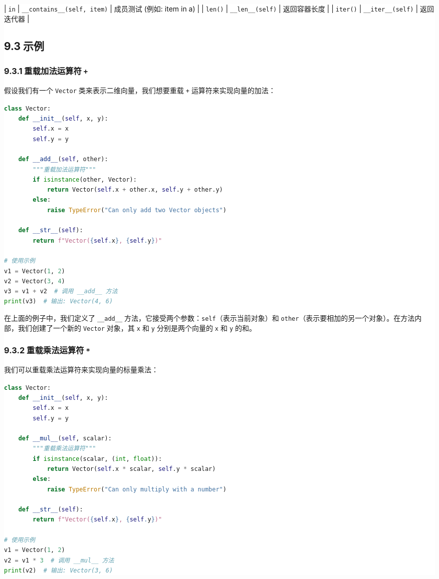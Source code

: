 | `in`     | `__contains__(self, item)`      | 成员测试 (例如: item in a)      |
| `len()`  | `__len__(self)`                 | 返回容器长度                    |
| `iter()` | `__iter__(self)`                | 返回迭代器                     |

## 9.3 示例

### 9.3.1 重载加法运算符 `+`

假设我们有一个 `Vector` 类来表示二维向量，我们想要重载 `+` 运算符来实现向量的加法：

```python
class Vector:
    def __init__(self, x, y):
        self.x = x
        self.y = y

    def __add__(self, other):
        """重载加法运算符"""
        if isinstance(other, Vector):
            return Vector(self.x + other.x, self.y + other.y)
        else:
            raise TypeError("Can only add two Vector objects")

    def __str__(self):
        return f"Vector({self.x}, {self.y})"

# 使用示例
v1 = Vector(1, 2)
v2 = Vector(3, 4)
v3 = v1 + v2  # 调用 __add__ 方法
print(v3)  # 输出: Vector(4, 6)
```

在上面的例子中，我们定义了 `__add__` 方法，它接受两个参数：`self`（表示当前对象）和 `other`（表示要相加的另一个对象）。在方法内部，我们创建了一个新的 `Vector` 对象，其 `x` 和 `y` 分别是两个向量的 `x` 和 `y` 的和。

### 9.3.2 重载乘法运算符 `*`

我们可以重载乘法运算符来实现向量的标量乘法：

```python
class Vector:
    def __init__(self, x, y):
        self.x = x
        self.y = y

    def __mul__(self, scalar):
        """重载乘法运算符"""
        if isinstance(scalar, (int, float)):
            return Vector(self.x * scalar, self.y * scalar)
        else:
            raise TypeError("Can only multiply with a number")

    def __str__(self):
        return f"Vector({self.x}, {self.y})"

# 使用示例
v1 = Vector(1, 2)
v2 = v1 * 3  # 调用 __mul__ 方法
print(v2)  # 输出: Vector(3, 6)
```
